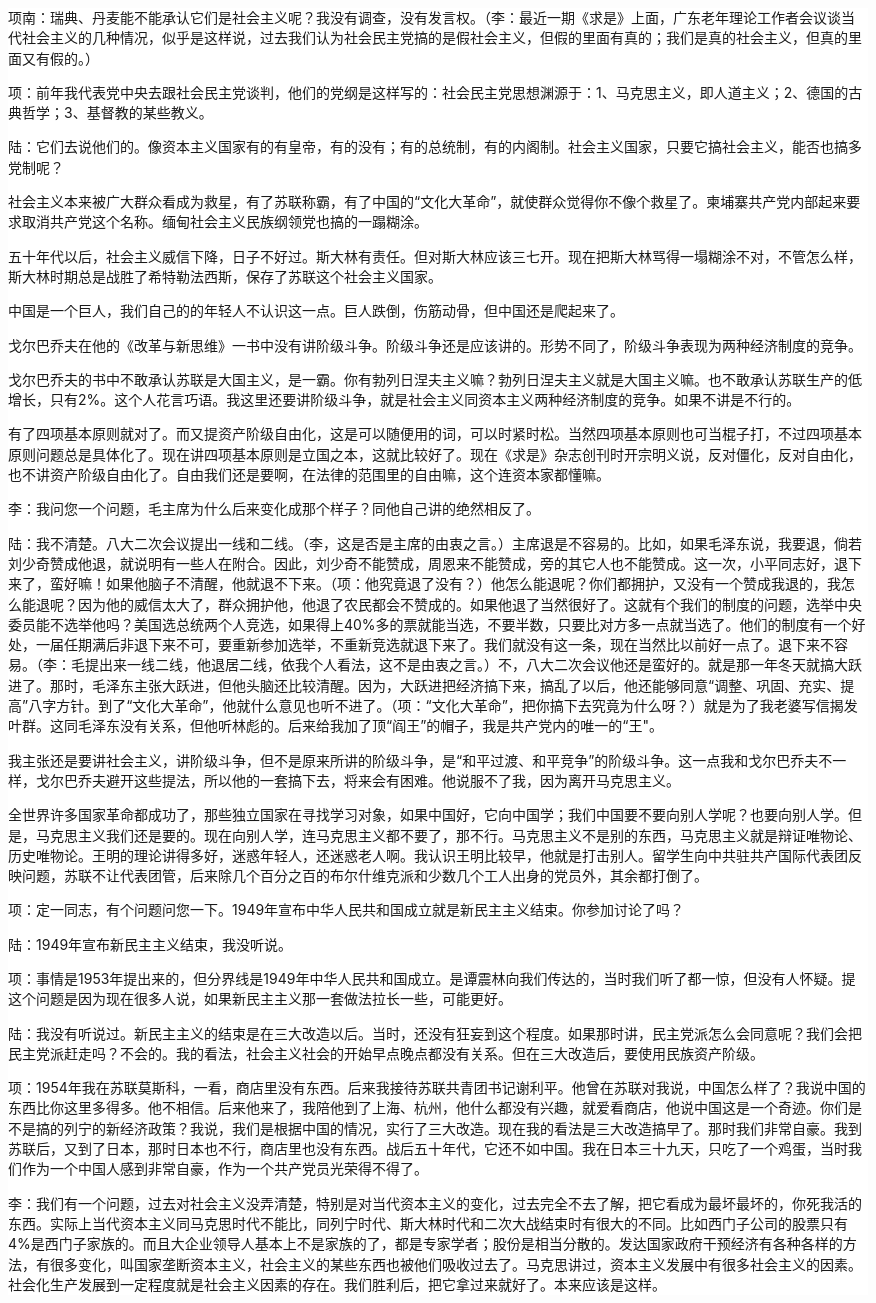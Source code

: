 
项南：瑞典、丹麦能不能承认它们是社会主义呢？我没有调查，没有发言权。（李：最近一期《求是》上面，广东老年理论工作者会议谈当代社会主义的几种情况，似乎是这样说，过去我们认为社会民主党搞的是假社会主义，但假的里面有真的；我们是真的社会主义，但真的里面又有假的。）

项：前年我代表党中央去跟社会民主党谈判，他们的党纲是这样写的：社会民主党思想渊源于：1、马克思主义，即人道主义；2、德国的古典哲学；3、基督教的某些教义。

陆：它们去说他们的。像资本主义国家有的有皇帝，有的没有；有的总统制，有的内阁制。社会主义国家，只要它搞社会主义，能否也搞多党制呢？


社会主义本来被广大群众看成为救星，有了苏联称霸，有了中国的“文化大革命”，就使群众觉得你不像个救星了。柬埔寨共产党内部起来要求取消共产党这个名称。缅甸社会主义民族纲领党也搞的一蹋糊涂。


五十年代以后，社会主义威信下降，日子不好过。斯大林有责任。但对斯大林应该三七开。现在把斯大林骂得一塌糊涂不对，不管怎么样，斯大林时期总是战胜了希特勒法西斯，保存了苏联这个社会主义国家。

中国是一个巨人，我们自己的的年轻人不认识这一点。巨人跌倒，伤筋动骨，但中国还是爬起来了。

戈尔巴乔夫在他的《改革与新思维》一书中没有讲阶级斗争。阶级斗争还是应该讲的。形势不同了，阶级斗争表现为两种经济制度的竞争。


戈尔巴乔夫的书中不敢承认苏联是大国主义，是一霸。你有勃列日涅夫主义嘛？勃列日涅夫主义就是大国主义嘛。也不敢承认苏联生产的低增长，只有2%。这个人花言巧语。我这里还要讲阶级斗争，就是社会主义同资本主义两种经济制度的竞争。如果不讲是不行的。


有了四项基本原则就对了。而又提资产阶级自由化，这是可以随便用的词，可以时紧时松。当然四项基本原则也可当棍子打，不过四项基本原则问题总是具体化了。现在讲四项基本原则是立国之本，这就比较好了。现在《求是》杂志创刊时开宗明义说，反对僵化，反对自由化，也不讲资产阶级自由化了。自由我们还是要啊，在法律的范围里的自由嘛，这个连资本家都懂嘛。

李：我问您一个问题，毛主席为什么后来变化成那个样子？同他自己讲的绝然相反了。


陆：我不清楚。八大二次会议提出一线和二线。（李，这是否是主席的由衷之言。）主席退是不容易的。比如，如果毛泽东说，我要退，倘若刘少奇赞成他退，就说明有一些人在附合。因此，刘少奇不能赞成，周恩来不能赞成，旁的其它人也不能赞成。这一次，小平同志好，退下来了，蛮好嘛！如果他脑子不清醒，他就退不下来。（项：他究竟退了没有？）他怎么能退呢？你们都拥护，又没有一个赞成我退的，我怎么能退呢？因为他的威信太大了，群众拥护他，他退了农民都会不赞成的。如果他退了当然很好了。这就有个我们的制度的问题，选举中央委员能不选举他吗？美国选总统两个人竞选，如果得上40%多的票就能当选，不要半数，只要比对方多一点就当选了。他们的制度有一个好处，一届任期满后非退下来不可，要重新参加选举，不重新竞选就退下来了。我们就没有这一条，现在当然比以前好一点了。退下来不容易。（李：毛提出来一线二线，他退居二线，依我个人看法，这不是由衷之言。）不，八大二次会议他还是蛮好的。就是那一年冬天就搞大跃进了。那时，毛泽东主张大跃进，但他头脑还比较清醒。因为，大跃进把经济搞下来，搞乱了以后，他还能够同意“调整、巩固、充实、提高”八字方针。到了“文化大革命”，他就什么意见也听不进了。（项：“文化大革命”，把你搞下去究竟为什么呀？）就是为了我老婆写信揭发叶群。这同毛泽东没有关系，但他听林彪的。后来给我加了顶“阎王”的帽子，我是共产党内的唯一的“王"。


我主张还是要讲社会主义，讲阶级斗争，但不是原来所讲的阶级斗争，是“和平过渡、和平竞争”的阶级斗争。这一点我和戈尔巴乔夫不一样，戈尔巴乔夫避开这些提法，所以他的一套搞下去，将来会有困难。他说服不了我，因为离开马克思主义。


全世界许多国家革命都成功了，那些独立国家在寻找学习对象，如果中国好，它向中国学；我们中国要不要向别人学呢？也要向别人学。但是，马克思主义我们还是要的。现在向别人学，连马克思主义都不要了，那不行。马克思主义不是别的东西，马克思主义就是辩证唯物论、历史唯物论。王明的理论讲得多好，迷惑年轻人，还迷惑老人啊。我认识王明比较早，他就是打击别人。留学生向中共驻共产国际代表团反映问题，苏联不让代表团管，后来除几个百分之百的布尔什维克派和少数几个工人出身的党员外，其余都打倒了。

项：定一同志，有个问题问您一下。1949年宣布中华人民共和国成立就是新民主主义结束。你参加讨论了吗？

陆：1949年宣布新民主主义结束，我没听说。


项：事情是1953年提出来的，但分界线是1949年中华人民共和国成立。是谭震林向我们传达的，当时我们听了都一惊，但没有人怀疑。提这个问题是因为现在很多人说，如果新民主主义那一套做法拉长一些，可能更好。


陆：我没有听说过。新民主主义的结束是在三大改造以后。当时，还没有狂妄到这个程度。如果那时讲，民主党派怎么会同意呢？我们会把民主党派赶走吗？不会的。我的看法，社会主义社会的开始早点晚点都没有关系。但在三大改造后，要使用民族资产阶级。


项：1954年我在苏联莫斯科，一看，商店里没有东西。后来我接待苏联共青团书记谢利平。他曾在苏联对我说，中国怎么样了？我说中国的东西比你这里多得多。他不相信。后来他来了，我陪他到了上海、杭州，他什么都没有兴趣，就爱看商店，他说中国这是一个奇迹。你们是不是搞的列宁的新经济政策？我说，我们是根据中国的情况，实行了三大改造。现在我的看法是三大改造搞早了。那时我们非常自豪。我到苏联后，又到了日本，那时日本也不行，商店里也没有东西。战后五十年代，它还不如中国。我在日本三十九天，只吃了一个鸡蛋，当时我们作为一个中国人感到非常自豪，作为一个共产党员光荣得不得了。


李：我们有一个问题，过去对社会主义没弄清楚，特别是对当代资本主义的变化，过去完全不去了解，把它看成为最坏最坏的，你死我活的东西。实际上当代资本主义同马克思时代不能比，同列宁时代、斯大林时代和二次大战结束时有很大的不同。比如西门子公司的股票只有4%是西门子家族的。而且大企业领导人基本上不是家族的了，都是专家学者；股份是相当分散的。发达国家政府干预经济有各种各样的方法，有很多变化，叫国家垄断资本主义，社会主义的某些东西也被他们吸收过去了。马克思讲过，资本主义发展中有很多社会主义的因素。社会化生产发展到一定程度就是社会主义因素的存在。我们胜利后，把它拿过来就好了。本来应该是这样。
